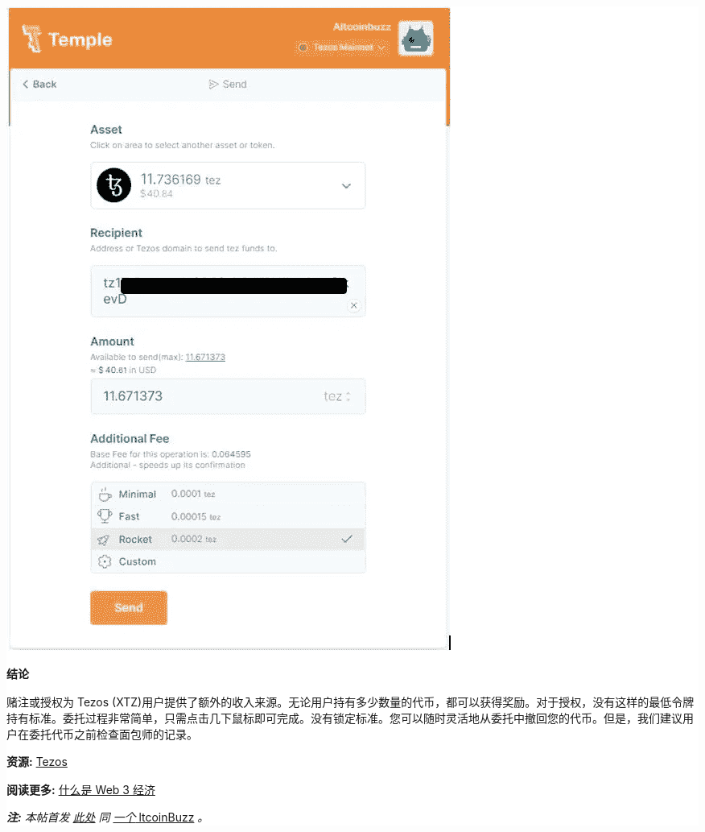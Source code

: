 ![](img/6cfd1f54457acb9da71e97813eb659c2.png)

**结论**

赌注或授权为 Tezos (XTZ)用户提供了额外的收入来源。无论用户持有多少数量的代币，都可以获得奖励。对于授权，没有这样的最低令牌持有标准。委托过程非常简单，只需点击几下鼠标即可完成。没有锁定标准。您可以随时灵活地从委托中撤回您的代币。但是，我们建议用户在委托代币之前检查面包师的记录。

**资源:** [Tezos](https://tezos.com/)

**阅读更多:** [什么是 Web 3 经济](https://ruma-das.medium.com/what-is-web-3-economy-116eb2b73cf)

***注:*** *本帖首发* [*此处*](https://www.altcoinbuzz.io/passive-income/staking/how-to-stake-tezos-xtz-token/) *同* [*一个* ltcoinBuzz](https://www.altcoinbuzz.io/) *。*

